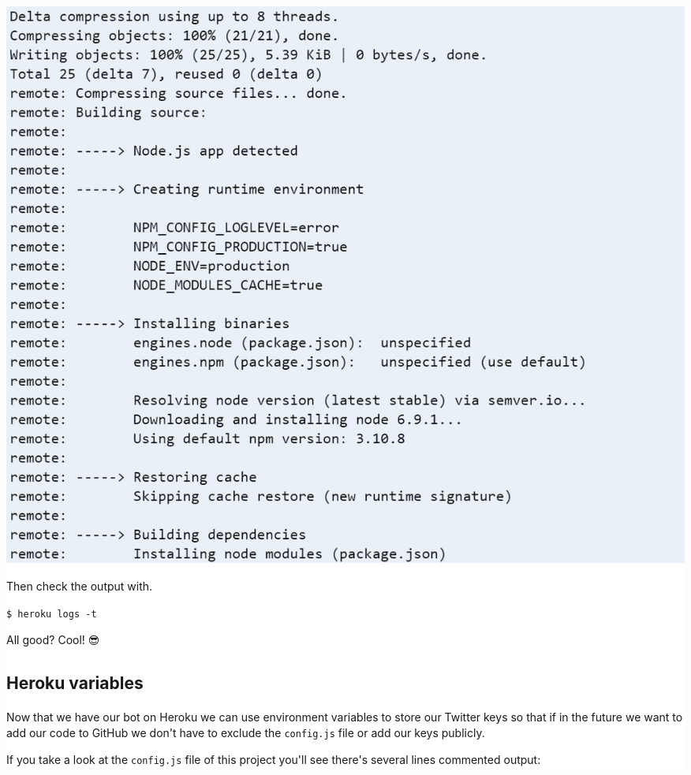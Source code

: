 ![](./heroku-build.png)

Then check the output with.

```
$ heroku logs -t
```

All good? Cool! :sunglasses:

## Heroku variables

Now that we have our bot on Heroku we can use environment variables to store our
Twitter keys so that if in the future we want to add our code to GitHub we don't
have to exclude the `config.js` file or add our keys publicly.

If you take a look at the `config.js` file of this project you'll see there's
several lines commented output:
